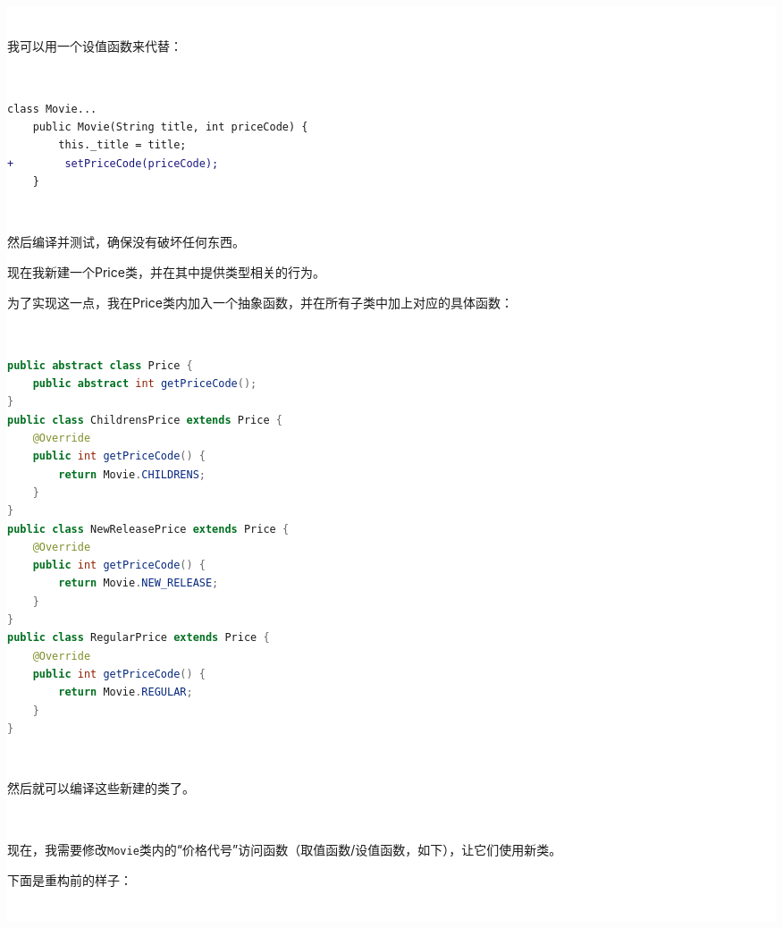 <br>

我可以用一个设值函数来代替：

<br>

```diff
class Movie...
    public Movie(String title, int priceCode) {
        this._title = title;
+        setPriceCode(priceCode);
    }
```

<br>

然后编译并测试，确保没有破坏任何东西。

现在我新建一个Price类，并在其中提供类型相关的行为。

为了实现这一点，我在Price类内加入一个抽象函数，并在所有子类中加上对应的具体函数：

<br>

```java
public abstract class Price {
    public abstract int getPriceCode();
}
public class ChildrensPrice extends Price {
    @Override
    public int getPriceCode() {
        return Movie.CHILDRENS;
    }
}
public class NewReleasePrice extends Price {
    @Override
    public int getPriceCode() {
        return Movie.NEW_RELEASE;
    }
}
public class RegularPrice extends Price {
    @Override
    public int getPriceCode() {
        return Movie.REGULAR;
    }
}
```

<br>

然后就可以编译这些新建的类了。

<br>

现在，我需要修改`Movie`类内的“价格代号”访问函数（取值函数/设值函数，如下），让它们使用新类。

下面是重构前的样子：

<br>
